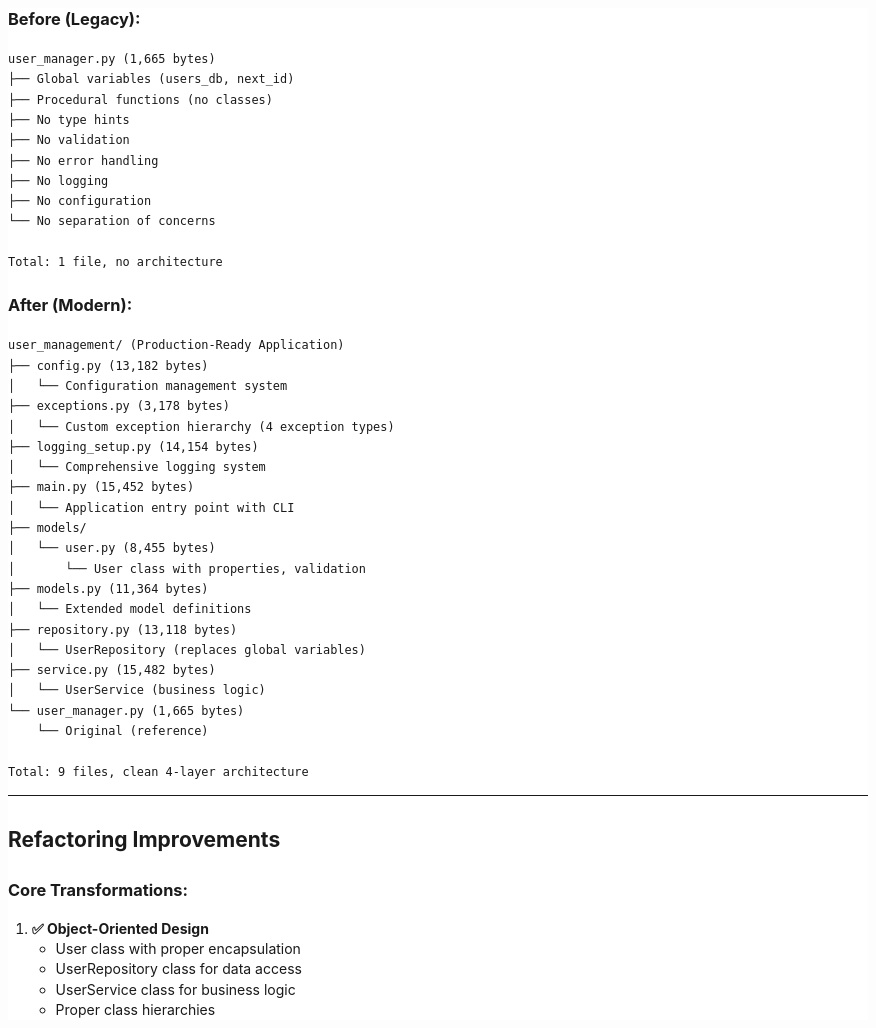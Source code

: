 ### Before (Legacy):

```
user_manager.py (1,665 bytes)
├── Global variables (users_db, next_id)
├── Procedural functions (no classes)
├── No type hints
├── No validation
├── No error handling
├── No logging
├── No configuration
└── No separation of concerns

Total: 1 file, no architecture
```

### After (Modern):

```
user_management/ (Production-Ready Application)
├── config.py (13,182 bytes)
│   └── Configuration management system
├── exceptions.py (3,178 bytes)
│   └── Custom exception hierarchy (4 exception types)
├── logging_setup.py (14,154 bytes)
│   └── Comprehensive logging system
├── main.py (15,452 bytes)
│   └── Application entry point with CLI
├── models/
│   └── user.py (8,455 bytes)
│       └── User class with properties, validation
├── models.py (11,364 bytes)
│   └── Extended model definitions
├── repository.py (13,118 bytes)
│   └── UserRepository (replaces global variables)
├── service.py (15,482 bytes)
│   └── UserService (business logic)
└── user_manager.py (1,665 bytes)
    └── Original (reference)

Total: 9 files, clean 4-layer architecture
```

---

## Refactoring Improvements

### Core Transformations:

1. **✅ Object-Oriented Design**
   - User class with proper encapsulation
   - UserRepository class for data access
   - UserService class for business logic
   - Proper class hierarchies
